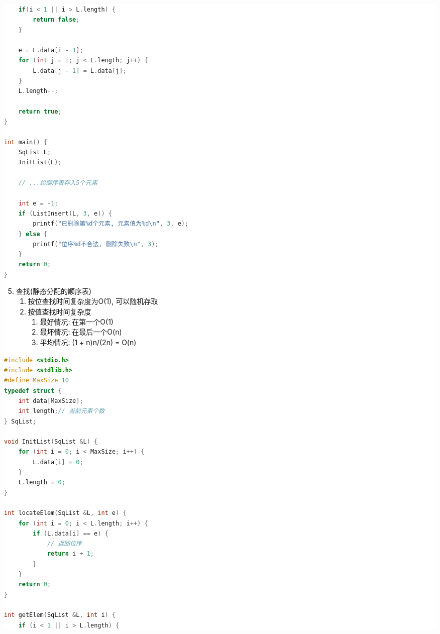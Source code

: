 ```cpp
    if(i < 1 || i > L.length) {
        return false;
    }

    e = L.data[i - 1];
    for (int j = i; j < L.length; j++) {
        L.data[j - 1] = L.data[j];
    }
    L.length--;

    return true;
}

int main() {
    SqList L;
    InitList(L);

    // ...给顺序表存入5个元素

    int e = -1;
    if (ListInsert(L, 3, e)) {
        printf("已删除第%d个元素, 元素值为%d\n", 3, e);
    } else {
        printf("位序%d不合法, 删除失败\n", 3);
    }
    return 0;
}
```

5. 查找(静态分配的顺序表)
    1. 按位查找时间复杂度为O(1), 可以随机存取
    2. 按值查找时间复杂度
        1. 最好情况: 在第一个O(1)
        2. 最坏情况: 在最后一个O(n)
        3. 平均情况: (1 + n)n/(2n) = O(n)

```cpp
#include <stdio.h>
#include <stdlib.h>
#define MaxSize 10
typedef struct {
    int data[MaxSize];
    int length;// 当前元素个数
} SqList;

void InitList(SqList &L) {
    for (int i = 0; i < MaxSize; i++) {
        L.data[i] = 0;
    }
    L.length = 0;
}

int locateElem(SqList &L, int e) {
    for (int i = 0; i < L.length; i++) {
        if (L.data[i] == e) {
            // 返回位序
            return i + 1;
        }
    }
    return 0;
}

int getElem(SqList &L, int i) {
    if (i < 1 || i > L.length) {
```